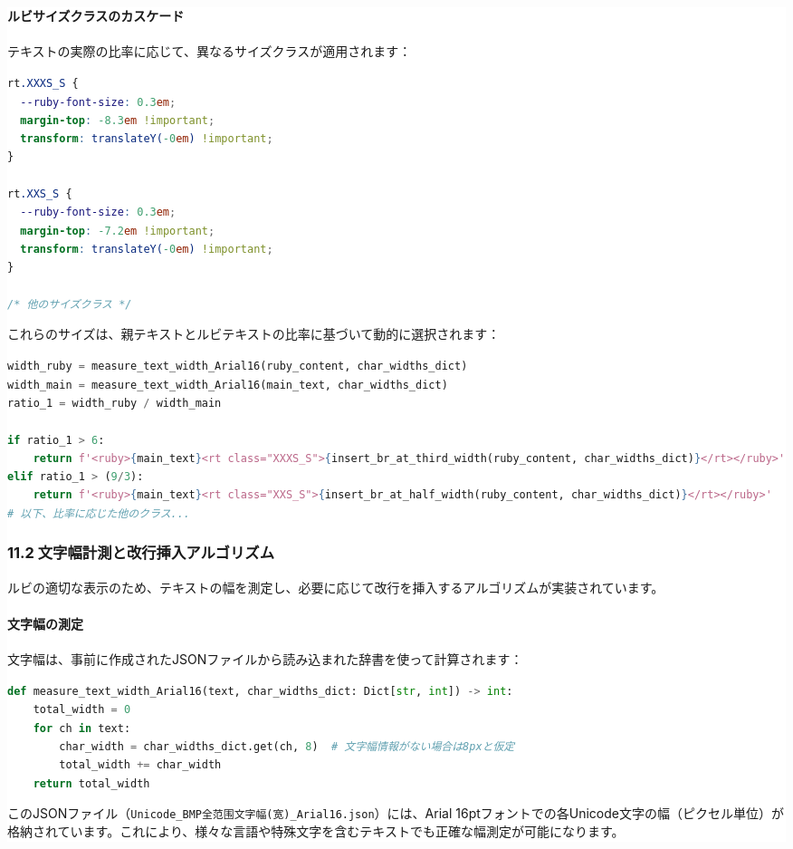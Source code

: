 #### ルビサイズクラスのカスケード

テキストの実際の比率に応じて、異なるサイズクラスが適用されます：

```css
rt.XXXS_S {
  --ruby-font-size: 0.3em;
  margin-top: -8.3em !important;
  transform: translateY(-0em) !important;
}    

rt.XXS_S {
  --ruby-font-size: 0.3em;
  margin-top: -7.2em !important;
  transform: translateY(-0em) !important;
}

/* 他のサイズクラス */
```

これらのサイズは、親テキストとルビテキストの比率に基づいて動的に選択されます：

```python
width_ruby = measure_text_width_Arial16(ruby_content, char_widths_dict)
width_main = measure_text_width_Arial16(main_text, char_widths_dict)
ratio_1 = width_ruby / width_main

if ratio_1 > 6:
    return f'<ruby>{main_text}<rt class="XXXS_S">{insert_br_at_third_width(ruby_content, char_widths_dict)}</rt></ruby>'
elif ratio_1 > (9/3):
    return f'<ruby>{main_text}<rt class="XXS_S">{insert_br_at_half_width(ruby_content, char_widths_dict)}</rt></ruby>'
# 以下、比率に応じた他のクラス...
```

### 11.2 文字幅計測と改行挿入アルゴリズム

ルビの適切な表示のため、テキストの幅を測定し、必要に応じて改行を挿入するアルゴリズムが実装されています。

#### 文字幅の測定

文字幅は、事前に作成されたJSONファイルから読み込まれた辞書を使って計算されます：

```python
def measure_text_width_Arial16(text, char_widths_dict: Dict[str, int]) -> int:
    total_width = 0
    for ch in text:
        char_width = char_widths_dict.get(ch, 8)  # 文字幅情報がない場合は8pxと仮定
        total_width += char_width
    return total_width
```

このJSONファイル（`Unicode_BMP全范围文字幅(宽)_Arial16.json`）には、Arial 16ptフォントでの各Unicode文字の幅（ピクセル単位）が格納されています。これにより、様々な言語や特殊文字を含むテキストでも正確な幅測定が可能になります。
